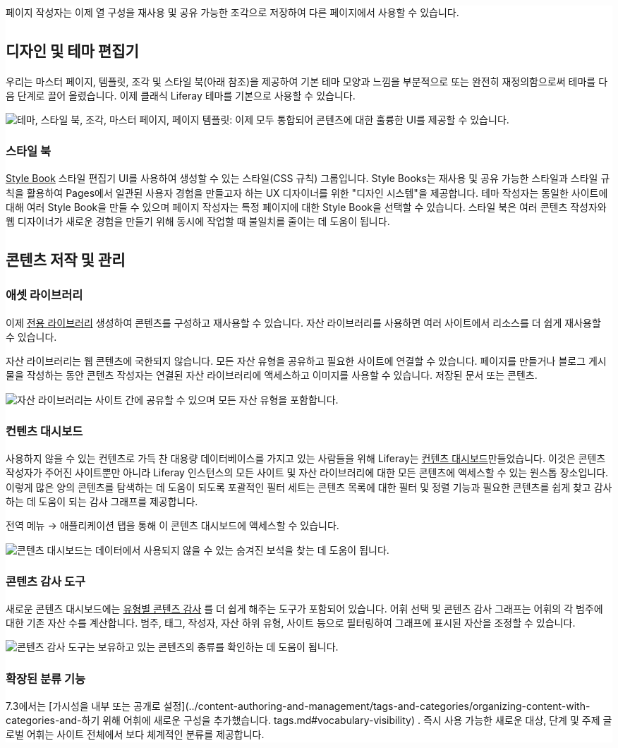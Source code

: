 페이지 작성자는 이제 열 구성을 재사용 및 공유 가능한 조각으로 저장하여 다른 페이지에서 사용할 수 있습니다.

## 디자인 및 테마 편집기

우리는 마스터 페이지, 템플릿, 조각 및 스타일 북(아래 참조)을 제공하여 기본 테마 모양과 느낌을 부분적으로 또는 완전히 재정의함으로써 테마를 다음 단계로 끌어 올렸습니다. 이제 클래식 Liferay 테마를 기본으로 사용할 수 있습니다.

![테마, 스타일 북, 조각, 마스터 페이지, 페이지 템플릿: 이제 모두 통합되어 콘텐츠에 대한 훌륭한 UI를 제공할 수 있습니다.](./whats-new-73/images/05.png)

### 스타일 북

[Style Book](../site-building/site-appearance/style-books/using-a-style-book-to-standardize-site-appearance.md) 스타일 편집기 UI를 사용하여 생성할 수 있는 스타일(CSS 규칙) 그룹입니다. Style Books는 재사용 및 공유 가능한 스타일과 스타일 규칙을 활용하여 Pages에서 일관된 사용자 경험을 만들고자 하는 UX 디자이너를 위한 "디자인 시스템"을 제공합니다. 테마 작성자는 동일한 사이트에 대해 여러 Style Book을 만들 수 있으며 페이지 작성자는 특정 페이지에 대한 Style Book을 선택할 수 있습니다. 스타일 북은 여러 콘텐츠 작성자와 웹 디자이너가 새로운 경험을 만들기 위해 동시에 작업할 때 불일치를 줄이는 데 도움이 됩니다.

## 콘텐츠 저작 및 관리

### 애셋 라이브러리

이제 [전용 라이브러리](../content-authoring-and-management/asset-libraries/asset-libraries-overview.md) 생성하여 콘텐츠를 구성하고 재사용할 수 있습니다. 자산 라이브러리를 사용하면 여러 사이트에서 리소스를 더 쉽게 재사용할 수 있습니다.

자산 라이브러리는 웹 콘텐츠에 국한되지 않습니다. 모든 자산 유형을 공유하고 필요한 사이트에 연결할 수 있습니다. 페이지를 만들거나 블로그 게시물을 작성하는 동안 콘텐츠 작성자는 연결된 자산 라이브러리에 액세스하고 이미지를 사용할 수 있습니다. 저장된 문서 또는 콘텐츠.

![자산 라이브러리는 사이트 간에 공유할 수 있으며 모든 자산 유형을 포함합니다.](./whats-new-73/images/06.png)

### 컨텐츠 대시보드

사용하지 않을 수 있는 컨텐츠로 가득 찬 대용량 데이터베이스를 가지고 있는 사람들을 위해 Liferay는 [컨텐츠 대시보드](../content-authoring-and-management/content-dashboard/about-the-content-dashboard.md)만들었습니다. 이것은 콘텐츠 작성자가 주어진 사이트뿐만 아니라 Liferay 인스턴스의 모든 사이트 및 자산 라이브러리에 대한 모든 콘텐츠에 액세스할 수 있는 원스톱 장소입니다. 이렇게 많은 양의 콘텐츠를 탐색하는 데 도움이 되도록 포괄적인 필터 세트는 콘텐츠 목록에 대한 필터 및 정렬 기능과 필요한 콘텐츠를 쉽게 찾고 감사하는 데 도움이 되는 감사 그래프를 제공합니다.

전역 메뉴 &rarr; 애플리케이션 탭을 통해 이 콘텐츠 대시보드에 액세스할 수 있습니다.

![콘텐츠 대시보드는 데이터에서 사용되지 않을 수 있는 숨겨진 보석을 찾는 데 도움이 됩니다.](./whats-new-73/images/07.gif)

### 콘텐츠 감사 도구

새로운 콘텐츠 대시보드에는 [유형별 콘텐츠 감사](../content-authoring-and-management/content-dashboard/content-dashboard-interface.md#content-audit-tool) 를 더 쉽게 해주는 도구가 포함되어 있습니다. 어휘 선택 및 콘텐츠 감사 그래프는 어휘의 각 범주에 대한 기존 자산 수를 계산합니다. 범주, 태그, 작성자, 자산 하위 유형, 사이트 등으로 필터링하여 그래프에 표시된 자산을 조정할 수 있습니다.

![콘텐츠 감사 도구는 보유하고 있는 콘텐츠의 종류를 확인하는 데 도움이 됩니다.](./whats-new-73/images/08.gif)

### 확장된 분류 기능

7.3에서는 [가시성을 내부 또는 공개로 설정](../content-authoring-and-management/tags-and-categories/organizing-content-with-categories-and-하기 위해 어휘에 새로운 구성을 추가했습니다. tags.md#vocabulary-visibility) . 즉시 사용 가능한 새로운 대상, 단계 및 주제 글로벌 어휘는 사이트 전체에서 보다 체계적인 분류를 제공합니다.
